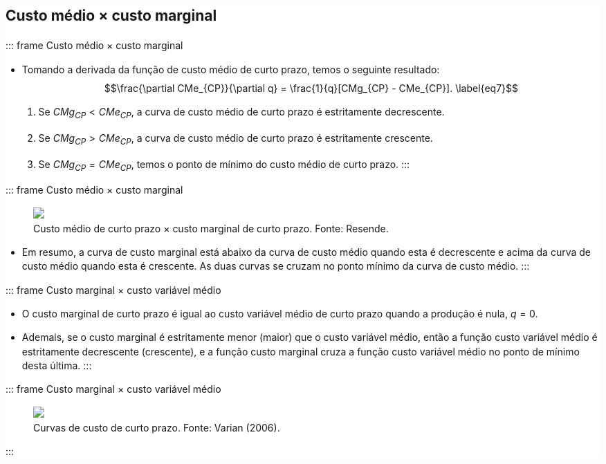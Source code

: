 ## Custo médio $\times$ custo marginal

::: frame
Custo médio $\times$ custo marginal

-   Tomando a derivada da função de custo médio de curto prazo, temos o
    seguinte resultado:
    $$\frac{\partial CMe_{CP}}{\partial q} = \frac{1}{q}[CMg_{CP} - CMe_{CP}].
                \label{eq7}$$

    1.  Se $CMg_{CP} < CMe_{CP}$, a curva de custo médio de curto prazo
        é estritamente decrescente.

    2.  Se $CMg_{CP} > CMe_{CP}$, a curva de custo médio de curto prazo
        é estritamente crescente.

    3.  Se $CMg_{CP} = CMe_{CP}$, temos o ponto de mínimo do custo médio
        de curto prazo.
:::

::: frame
Custo médio $\times$ custo marginal

<figure id="fig3">
<img src="cmg x cme.JPG" style="width:50.0%" />
<figcaption>Custo médio de curto prazo <span
class="math inline">×</span> custo marginal de curto prazo. Fonte:
Resende.</figcaption>
</figure>

-   Em resumo, a curva de custo marginal está abaixo da curva de custo
    médio quando esta é decrescente e acima da curva de custo médio
    quando esta é crescente. As duas curvas se cruzam no ponto mínimo da
    curva de custo médio.
:::

::: frame
Custo marginal $\times$ custo variável médio

-   O custo marginal de curto prazo é igual ao custo variável médio de
    curto prazo quando a produção é nula, $q = 0$.

-   Ademais, se o custo marginal é estritamente menor (maior) que o
    custo variável médio, então a função custo variável médio é
    estritamente decrescente (crescente), e a função custo marginal
    cruza a função custo variável médio no ponto de mínimo desta última.
:::

::: frame
Custo marginal $\times$ custo variável médio

<figure id="fig4">
<img src="cvme cmg.JPG" style="width:70.0%" />
<figcaption>Curvas de custo de curto prazo. Fonte: Varian
(2006).</figcaption>
</figure>
:::
